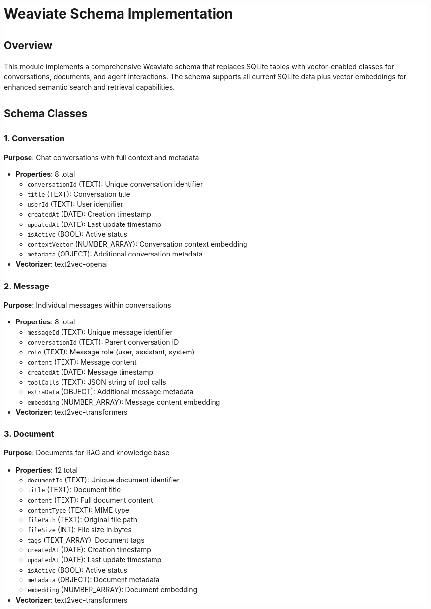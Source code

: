 # Weaviate Schema Implementation

## Overview

This module implements a comprehensive Weaviate schema that replaces SQLite tables with vector-enabled classes for conversations, documents, and agent interactions. The schema supports all current SQLite data plus vector embeddings for enhanced semantic search and retrieval capabilities.

## Schema Classes

### 1. Conversation
**Purpose**: Chat conversations with full context and metadata
- **Properties**: 8 total
  - `conversationId` (TEXT): Unique conversation identifier
  - `title` (TEXT): Conversation title
  - `userId` (TEXT): User identifier
  - `createdAt` (DATE): Creation timestamp
  - `updatedAt` (DATE): Last update timestamp
  - `isActive` (BOOL): Active status
  - `contextVector` (NUMBER_ARRAY): Conversation context embedding
  - `metadata` (OBJECT): Additional conversation metadata
- **Vectorizer**: text2vec-openai

### 2. Message
**Purpose**: Individual messages within conversations
- **Properties**: 8 total
  - `messageId` (TEXT): Unique message identifier
  - `conversationId` (TEXT): Parent conversation ID
  - `role` (TEXT): Message role (user, assistant, system)
  - `content` (TEXT): Message content
  - `createdAt` (DATE): Message timestamp
  - `toolCalls` (TEXT): JSON string of tool calls
  - `extraData` (OBJECT): Additional message metadata
  - `embedding` (NUMBER_ARRAY): Message content embedding
- **Vectorizer**: text2vec-transformers

### 3. Document
**Purpose**: Documents for RAG and knowledge base
- **Properties**: 12 total
  - `documentId` (TEXT): Unique document identifier
  - `title` (TEXT): Document title
  - `content` (TEXT): Full document content
  - `contentType` (TEXT): MIME type
  - `filePath` (TEXT): Original file path
  - `fileSize` (INT): File size in bytes
  - `tags` (TEXT_ARRAY): Document tags
  - `createdAt` (DATE): Creation timestamp
  - `updatedAt` (DATE): Last update timestamp
  - `isActive` (BOOL): Active status
  - `metadata` (OBJECT): Document metadata
  - `embedding` (NUMBER_ARRAY): Document embedding
- **Vectorizer**: text2vec-transformers
